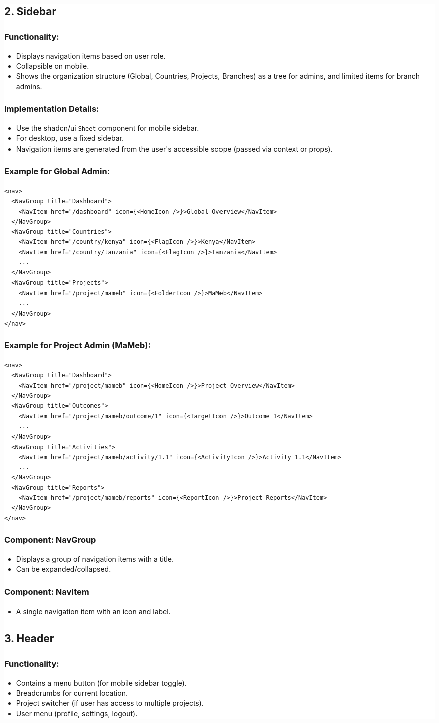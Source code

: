 ## 2. Sidebar
### Functionality:
- Displays navigation items based on user role.
- Collapsible on mobile.
- Shows the organization structure (Global, Countries, Projects, Branches) as a tree for admins, and limited items for branch admins.
### Implementation Details:
- Use the shadcn/ui `Sheet` component for mobile sidebar.
- For desktop, use a fixed sidebar.
- Navigation items are generated from the user's accessible scope (passed via context or props).
### Example for Global Admin:
```tsx
<nav>
  <NavGroup title="Dashboard">
    <NavItem href="/dashboard" icon={<HomeIcon />}>Global Overview</NavItem>
  </NavGroup>
  <NavGroup title="Countries">
    <NavItem href="/country/kenya" icon={<FlagIcon />}>Kenya</NavItem>
    <NavItem href="/country/tanzania" icon={<FlagIcon />}>Tanzania</NavItem>
    ...
  </NavGroup>
  <NavGroup title="Projects">
    <NavItem href="/project/mameb" icon={<FolderIcon />}>MaMeb</NavItem>
    ...
  </NavGroup>
</nav>
```
### Example for Project Admin (MaMeb):
```tsx
<nav>
  <NavGroup title="Dashboard">
    <NavItem href="/project/mameb" icon={<HomeIcon />}>Project Overview</NavItem>
  </NavGroup>
  <NavGroup title="Outcomes">
    <NavItem href="/project/mameb/outcome/1" icon={<TargetIcon />}>Outcome 1</NavItem>
    ...
  </NavGroup>
  <NavGroup title="Activities">
    <NavItem href="/project/mameb/activity/1.1" icon={<ActivityIcon />}>Activity 1.1</NavItem>
    ...
  </NavGroup>
  <NavGroup title="Reports">
    <NavItem href="/project/mameb/reports" icon={<ReportIcon />}>Project Reports</NavItem>
  </NavGroup>
</nav>
```
### Component: NavGroup
- Displays a group of navigation items with a title.
- Can be expanded/collapsed.
### Component: NavItem
- A single navigation item with an icon and label.
## 3. Header
### Functionality:
- Contains a menu button (for mobile sidebar toggle).
- Breadcrumbs for current location.
- Project switcher (if user has access to multiple projects).
- User menu (profile, settings, logout).